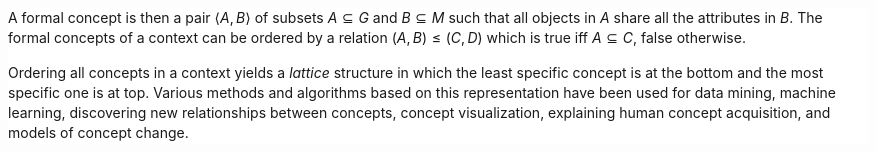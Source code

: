 A formal concept is then a pair $\langle A, B\rangle$ of subsets $A\subseteq G$ and $B \subseteq M$ such that all objects in $A$ share all the attributes in $B$. The formal concepts of a context can be ordered by a relation $(A, B) \leq (C, D)$ which is true iff $A \subseteq C$, false otherwise.

Ordering all concepts in a context yields a *lattice* structure in which the least specific concept is at the bottom and the most specific one is at top. Various methods and algorithms based on this representation have been used for data mining, machine learning, discovering new relationships between concepts, concept visualization, explaining human concept acquisition, and models of concept change.

